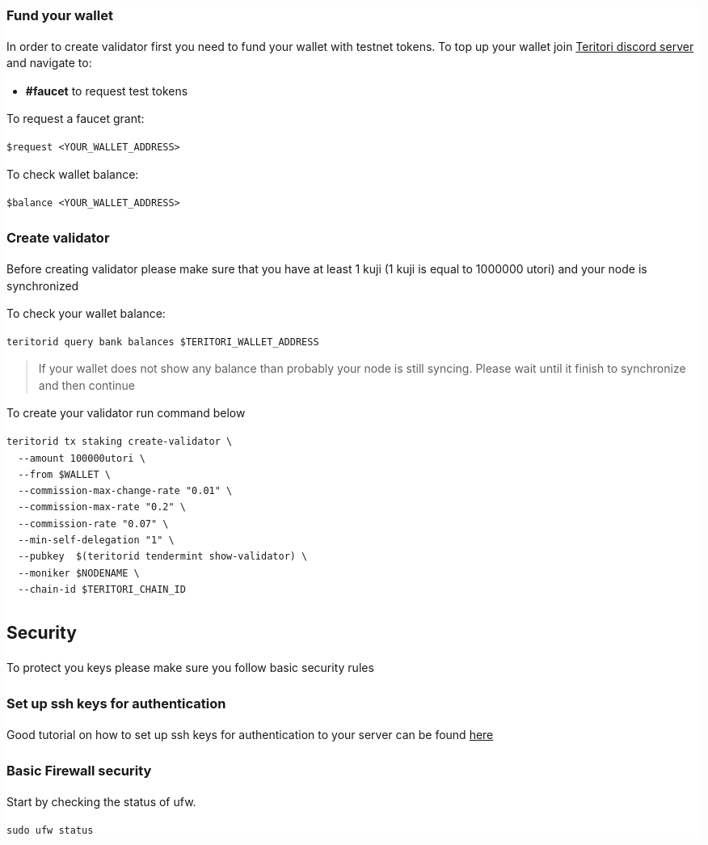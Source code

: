 ### Fund your wallet
In order to create validator first you need to fund your wallet with testnet tokens.
To top up your wallet join [Teritori discord server](https://discord.gg/neBFH8Se) and navigate to:
- **#faucet** to request test tokens

To request a faucet grant:
```
$request <YOUR_WALLET_ADDRESS>
```

To check wallet balance:
```
$balance <YOUR_WALLET_ADDRESS>
```

### Create validator
Before creating validator please make sure that you have at least 1 kuji (1 kuji is equal to 1000000 utori) and your node is synchronized

To check your wallet balance:
```
teritorid query bank balances $TERITORI_WALLET_ADDRESS
```
> If your wallet does not show any balance than probably your node is still syncing. Please wait until it finish to synchronize and then continue 

To create your validator run command below
```
teritorid tx staking create-validator \
  --amount 100000utori \
  --from $WALLET \
  --commission-max-change-rate "0.01" \
  --commission-max-rate "0.2" \
  --commission-rate "0.07" \
  --min-self-delegation "1" \
  --pubkey  $(teritorid tendermint show-validator) \
  --moniker $NODENAME \
  --chain-id $TERITORI_CHAIN_ID
```

## Security
To protect you keys please make sure you follow basic security rules

### Set up ssh keys for authentication
Good tutorial on how to set up ssh keys for authentication to your server can be found [here](https://www.digitalocean.com/community/tutorials/how-to-set-up-ssh-keys-on-ubuntu-20-04)

### Basic Firewall security
Start by checking the status of ufw.
```
sudo ufw status
```
